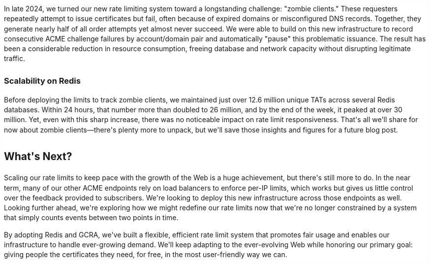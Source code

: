 In late 2024, we turned our new rate limiting system toward a longstanding challenge: "zombie clients." These requesters repeatedly attempt to issue certificates but fail, often because of expired domains or misconfigured DNS records. Together, they generate nearly half of all order attempts yet almost never succeed. We were able to build on this new infrastructure to record consecutive ACME challenge failures by account/domain pair and automatically "pause" this problematic issuance. The result has been a considerable reduction in resource consumption, freeing database and network capacity without disrupting legitimate traffic.

### Scalability on Redis

Before deploying the limits to track zombie clients, we maintained just over 12.6 million unique TATs across several Redis databases. Within 24 hours, that number more than doubled to 26 million, and by the end of the week, it peaked at over 30 million. Yet, even with this sharp increase, there was no noticeable impact on rate limit responsiveness. That's all we'll share for now about zombie clients&mdash;there's plenty more to unpack, but we'll save those insights and figures for a future blog post.

## What's Next?

Scaling our rate limits to keep pace with the growth of the Web is a huge achievement, but there's still more to do. In the near term, many of our other ACME endpoints rely on load balancers to enforce per-IP limits, which works but gives us little control over the feedback provided to subscribers. We're looking to deploy this new infrastructure across those endpoints as well. Looking further ahead, we're exploring how we might redefine our rate limits now that we're no longer constrained by a system that simply counts events between two points in time.

By adopting Redis and GCRA, we've built a flexible, efficient rate limit system that promotes fair usage and enables our infrastructure to handle ever-growing demand. We'll keep adapting to the ever-evolving Web while honoring our primary goal: giving people the certificates they need, for free, in the most user-friendly way we can.
